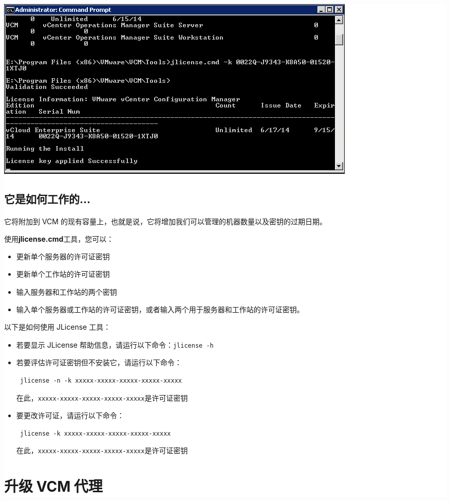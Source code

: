 ![如何操作...](img/image_07_012.jpg)

## 它是如何工作的…

它将附加到 VCM 的现有容量上，也就是说，它将增加我们可以管理的机器数量以及密钥的过期日期。

使用**jlicense.cmd**工具，您可以：

+   更新单个服务器的许可证密钥

+   更新单个工作站的许可证密钥

+   输入服务器和工作站的两个密钥

+   输入单个服务器或工作站的许可证密钥，或者输入两个用于服务器和工作站的许可证密钥。

以下是如何使用 JLicense 工具：

+   若要显示 JLicense 帮助信息，请运行以下命令：`jlicense -h`

+   若要评估许可证密钥但不安装它，请运行以下命令：

    ```
     jlicense -n -k xxxxx-xxxxx-xxxxx-xxxxx-xxxxx

    ```

    在此，`xxxxx-xxxxx-xxxxx-xxxxx-xxxxx`是许可证密钥

+   要更改许可证，请运行以下命令：

    ```
     jlicense -k xxxxx-xxxxx-xxxxx-xxxxx-xxxxx

    ```

    在此，`xxxxx-xxxxx-xxxxx-xxxxx-xxxxx`是许可证密钥

# 升级 VCM 代理
